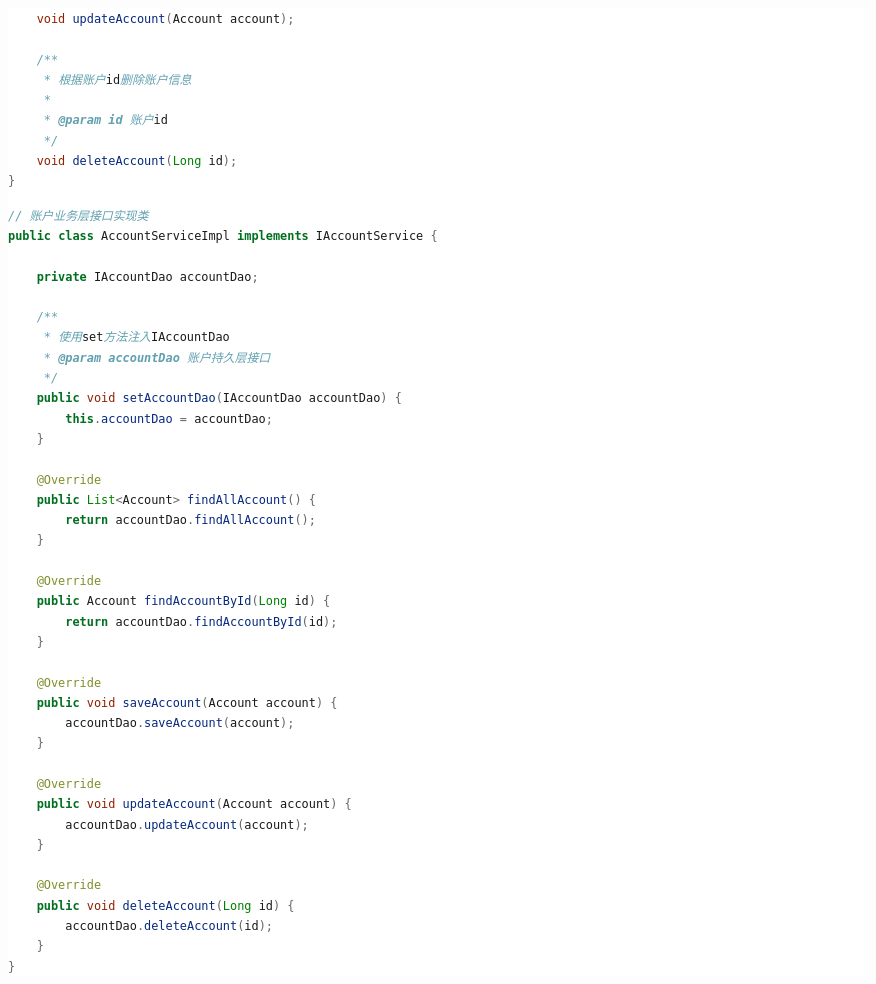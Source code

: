 ```java
    void updateAccount(Account account);

    /**
     * 根据账户id删除账户信息
     *
     * @param id 账户id
     */
    void deleteAccount(Long id);
}
```

```java
// 账户业务层接口实现类
public class AccountServiceImpl implements IAccountService {

    private IAccountDao accountDao;

    /**
     * 使用set方法注入IAccountDao
     * @param accountDao 账户持久层接口
     */
    public void setAccountDao(IAccountDao accountDao) {
        this.accountDao = accountDao;
    }

    @Override
    public List<Account> findAllAccount() {
        return accountDao.findAllAccount();
    }

    @Override
    public Account findAccountById(Long id) {
        return accountDao.findAccountById(id);
    }

    @Override
    public void saveAccount(Account account) {
        accountDao.saveAccount(account);
    }

    @Override
    public void updateAccount(Account account) {
        accountDao.updateAccount(account);
    }

    @Override
    public void deleteAccount(Long id) {
        accountDao.deleteAccount(id);
    }
}
```

